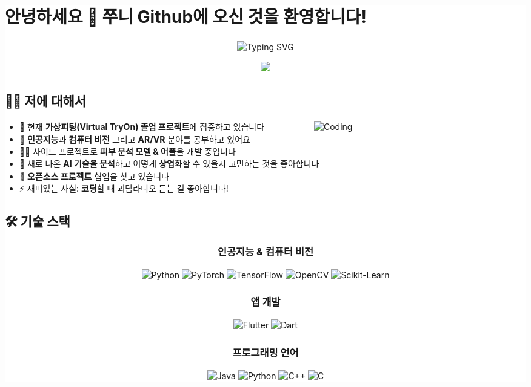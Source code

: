 # 안녕하세요 👋 쭈니 Github에 오신 것을 환영합니다!

<div align="center">
  <img src="https://readme-typing-svg.herokuapp.com?font=Fira+Code&size=27&duration=3000&pause=1000&color=FFFFFF&center=true&vCenter=true&width=500&lines=AI+Developer;Computer+Vision+Specialist;Open+Source+Contributor" alt="Typing SVG" />
</div>

<p align="center">
  <img src="https://capsule-render.vercel.app/api?type=waving&color=gradient&height=100&section=header" width="100%"/>
</p>

## 👨‍💻 저에 대해서

<img align="right" alt="Coding" width="350" src="https://media.giphy.com/media/qgQUggAC3Pfv687qPC/giphy.gif">

- 🔭 현재 **가상피팅(Virtual TryOn) 졸업 프로젝트**에 집중하고 있습니다
- 🌱 **인공지능**과 **컴퓨터 비전** 그리고 **AR/VR** 분야를 공부하고 있어요
- 👨‍💻 사이드 프로젝트로 **피부 분석 모델 & 어플**을 개발 중입니다
- 🤖 새로 나온 **AI 기술을 분석**하고 어떻게 **상업화**할 수 있을지 고민하는 것을 좋아합니다
- 👯 **오픈소스 프로젝트** 협업을 찾고 있습니다
- ⚡ 재미있는 사실: **코딩**할 때 괴담라디오 듣는 걸 좋아합니다!

## 🛠️ 기술 스택

<div align="center">
  
### 인공지능 & 컴퓨터 비전
![Python](https://img.shields.io/badge/-Python-3776AB?style=for-the-badge&logo=python&logoColor=white)
![PyTorch](https://img.shields.io/badge/-PyTorch-EE4C2C?style=for-the-badge&logo=pytorch&logoColor=white)
![TensorFlow](https://img.shields.io/badge/-TensorFlow-FF6F00?style=for-the-badge&logo=tensorflow&logoColor=white)
![OpenCV](https://img.shields.io/badge/-OpenCV-5C3EE8?style=for-the-badge&logo=opencv&logoColor=white)
![Scikit-Learn](https://img.shields.io/badge/-ScikitLearn-F7931E?style=for-the-badge&logo=scikit-learn&logoColor=white)

### 앱 개발
![Flutter](https://img.shields.io/badge/-Flutter-02569B?style=for-the-badge&logo=flutter&logoColor=white)
![Dart](https://img.shields.io/badge/-Dart-0175C2?style=for-the-badge&logo=dart&logoColor=white)

### 프로그래밍 언어
![Java](https://img.shields.io/badge/-Java-007396?style=for-the-badge&logo=java&logoColor=white)
![Python](https://img.shields.io/badge/-Python-3776AB?style=for-the-badge&logo=python&logoColor=white)
![C++](https://img.shields.io/badge/-C++-00599C?style=for-the-badge&logo=c%2B%2B&logoColor=white)
![C](https://img.shields.io/badge/-C-A8B9CC?style=for-the-badge&logo=c&logoColor=black)
